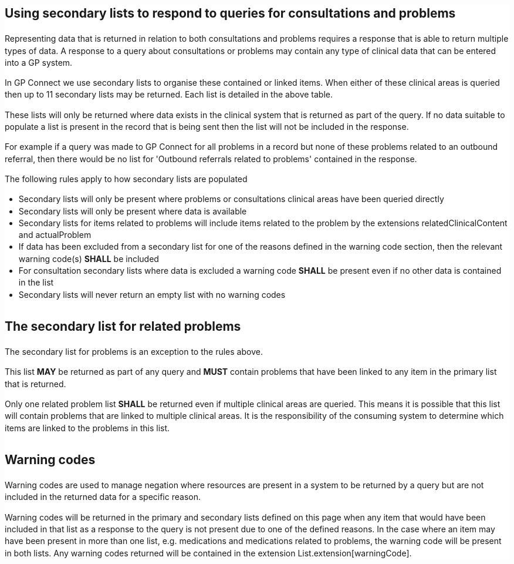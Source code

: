 ## Using secondary lists to respond to queries for consultations and problems

Representing data that is returned in relation to both consultations and problems requires a response that is able to return multiple types of data. A response to a query about consultations or problems may contain any type of clinical data that can be entered into a GP system.

In GP Connect we use secondary lists to organise these contained or linked items. When either of these clinical areas is queried then up to 11 secondary lists may be returned. Each list is detailed in the above table.

These lists will only be returned where data exists in the clinical system that is returned as part of the query. If no data suitable to populate a list is present in the record that is being sent then the list will not be included in the response.

For example if a query was made to GP Connect for all problems in a record but none of these problems related to an outbound referral, then there would be no list for 'Outbound referrals related to problems' contained in the response.

The following rules apply to how secondary lists are populated

- Secondary lists will only be present where problems or consultations clinical areas have been queried directly
- Secondary lists will only be present where data is available
- Secondary lists for items related to problems will include items related to the problem by the extensions relatedClinicalContent and actualProblem
- If data has been excluded from a secondary list for one of the reasons defined in the warning code section, then the relevant warning code(s) **SHALL** be included
- For consultation secondary lists where data is excluded a warning code **SHALL** be present even if no other data is contained in the list
- Secondary lists will never return an empty list with no warning codes

## The secondary list for related problems

The secondary list for problems is an exception to the rules above.

This list **MAY** be returned as part of any query and **MUST** contain problems that have been linked to any item in the primary list that is returned.

Only one related problem list **SHALL** be returned even if multiple clinical areas are queried. This means it is possible that this list will contain problems that are linked to multiple clinical areas. It is the responsibility of the consuming system to determine which items are linked to the problems in this list.

## Warning codes

Warning codes are used to manage negation where resources are present in a system to be returned by a query but are not included in the returned data for a specific reason.

Warning codes will be returned in the primary and secondary lists defined on this page when any item that would have been included in that list as a response to the query is not present due to one of the defined reasons. In the case where an item may have been present in more than one list, e.g. medications and medications related to problems, the warning code will be present in both lists. Any warning codes returned will be contained in the extension List.extension[warningCode].
